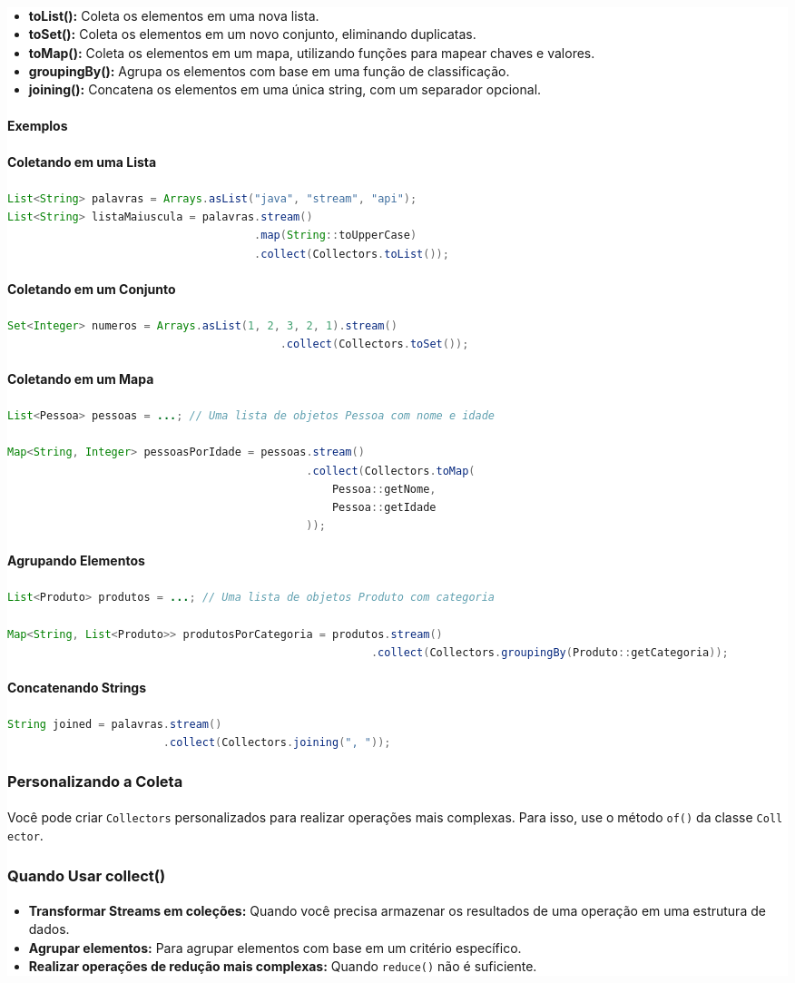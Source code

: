 * **toList():** Coleta os elementos em uma nova lista.
* **toSet():** Coleta os elementos em um novo conjunto, eliminando duplicatas.
* **toMap():** Coleta os elementos em um mapa, utilizando funções para mapear chaves e valores.
* **groupingBy():** Agrupa os elementos com base em uma função de classificação.
* **joining():** Concatena os elementos em uma única string, com um separador opcional.

#### Exemplos
#### Coletando em uma Lista
```java
List<String> palavras = Arrays.asList("java", "stream", "api");
List<String> listaMaiuscula = palavras.stream()
                                      .map(String::toUpperCase)
                                      .collect(Collectors.toList());
```

#### Coletando em um Conjunto
```java
Set<Integer> numeros = Arrays.asList(1, 2, 3, 2, 1).stream()
                                          .collect(Collectors.toSet());
```

#### Coletando em um Mapa
```java
List<Pessoa> pessoas = ...; // Uma lista de objetos Pessoa com nome e idade

Map<String, Integer> pessoasPorIdade = pessoas.stream()
                                              .collect(Collectors.toMap(
                                                  Pessoa::getNome,
                                                  Pessoa::getIdade
                                              ));
```

#### Agrupando Elementos
```java
List<Produto> produtos = ...; // Uma lista de objetos Produto com categoria

Map<String, List<Produto>> produtosPorCategoria = produtos.stream()
                                                        .collect(Collectors.groupingBy(Produto::getCategoria));
```

#### Concatenando Strings
```java
String joined = palavras.stream()
                        .collect(Collectors.joining(", "));
```

### Personalizando a Coleta
Você pode criar `Collectors` personalizados para realizar operações mais complexas. Para isso, use o método `of()` da classe `Collector`.

### Quando Usar collect()
* **Transformar Streams em coleções:** Quando você precisa armazenar os resultados de uma operação em uma estrutura de dados.
* **Agrupar elementos:** Para agrupar elementos com base em um critério específico.
* **Realizar operações de redução mais complexas:** Quando `reduce()` não é suficiente.
